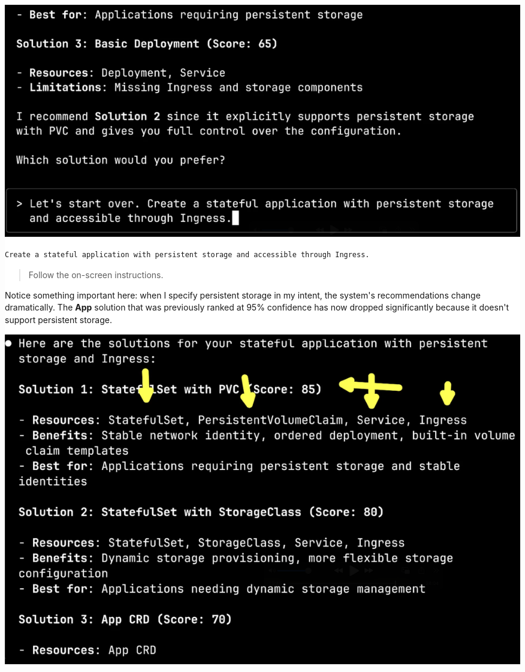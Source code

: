 ![](intent-03.png)

```
Create a stateful application with persistent storage and accessible through Ingress.
```

> Follow the on-screen instructions.

Notice something important here: when I specify persistent storage in my intent, the system's recommendations change dramatically. The **App** solution that was previously ranked at 95% confidence has now dropped significantly because it doesn't support persistent storage.

![](solutions-03.png)
